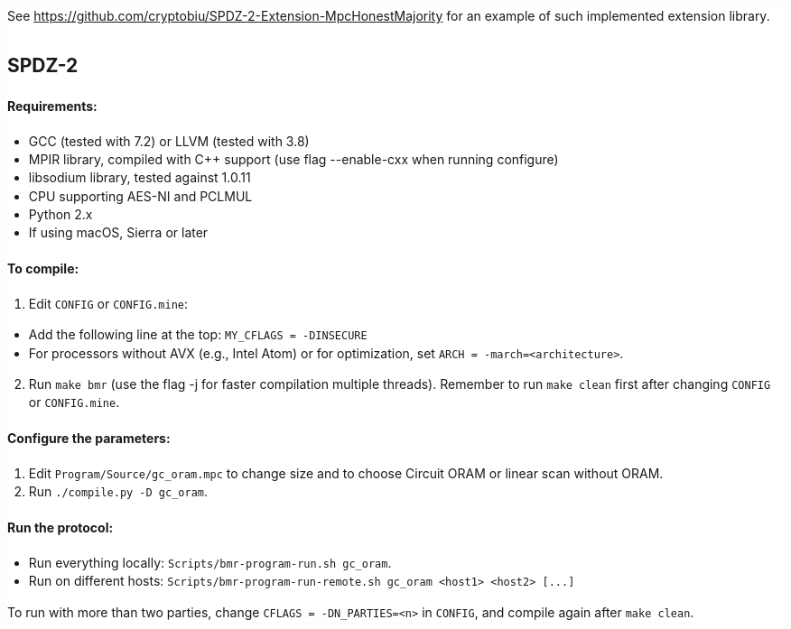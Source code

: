 See https://github.com/cryptobiu/SPDZ-2-Extension-MpcHonestMajority for an example of such implemented extension library.


## SPDZ-2 

#### Requirements:
 - GCC (tested with 7.2) or LLVM (tested with 3.8)
 - MPIR library, compiled with C++ support (use flag --enable-cxx when running configure)
 - libsodium library, tested against 1.0.11
 - CPU supporting AES-NI and PCLMUL
 - Python 2.x
 - If using macOS, Sierra or later

#### To compile:

1) Edit `CONFIG` or `CONFIG.mine`:

 - Add the following line at the top: `MY_CFLAGS = -DINSECURE`
 - For processors without AVX (e.g., Intel Atom) or for optimization, set `ARCH = -march=<architecture>`.

2) Run `make bmr` (use the flag -j for faster compilation multiple threads). Remember to run `make clean` first after changing `CONFIG` or `CONFIG.mine`.

#### Configure the parameters:

1) Edit `Program/Source/gc_oram.mpc` to change size and to choose Circuit ORAM or linear scan without ORAM.
2) Run `./compile.py -D gc_oram`.

#### Run the protocol:

- Run everything locally: `Scripts/bmr-program-run.sh gc_oram`.
- Run on different hosts: `Scripts/bmr-program-run-remote.sh gc_oram <host1> <host2> [...]`

To run with more than two parties, change `CFLAGS = -DN_PARTIES=<n>` in `CONFIG`, and compile again after `make clean`.
